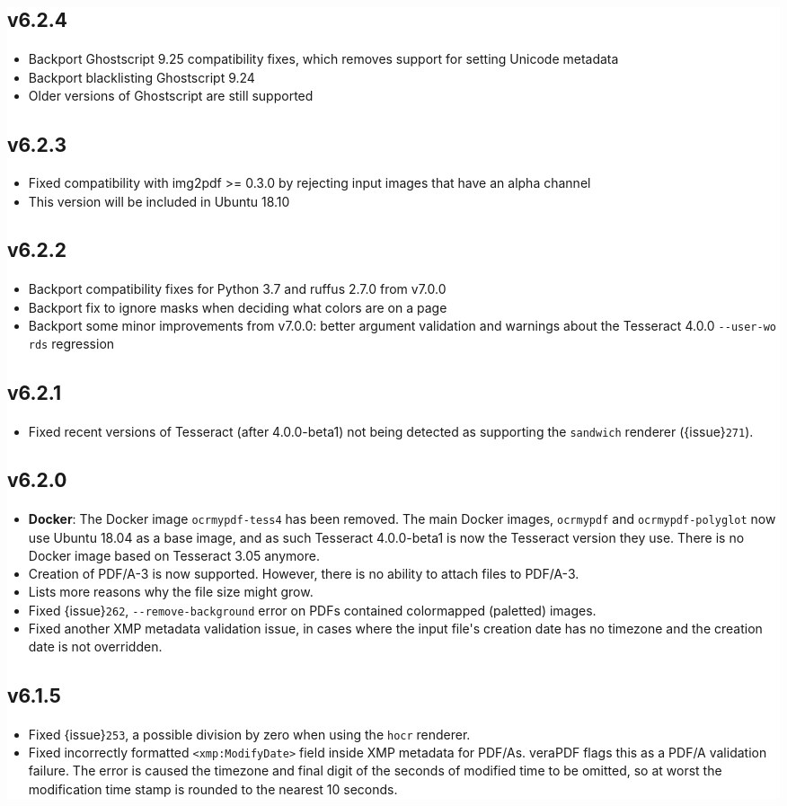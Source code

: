 ## v6.2.4

- Backport Ghostscript 9.25 compatibility fixes, which removes support
  for setting Unicode metadata
- Backport blacklisting Ghostscript 9.24
- Older versions of Ghostscript are still supported

## v6.2.3

- Fixed compatibility with img2pdf >= 0.3.0 by rejecting input images
  that have an alpha channel
- This version will be included in Ubuntu 18.10

## v6.2.2

- Backport compatibility fixes for Python 3.7 and ruffus 2.7.0 from
  v7.0.0
- Backport fix to ignore masks when deciding what colors are on a page
- Backport some minor improvements from v7.0.0: better argument
  validation and warnings about the Tesseract 4.0.0 `--user-words`
  regression

## v6.2.1

- Fixed recent versions of Tesseract (after 4.0.0-beta1) not being
  detected as supporting the `sandwich` renderer ({issue}`271`).

## v6.2.0

- **Docker**: The Docker image `ocrmypdf-tess4` has been removed. The
  main Docker images, `ocrmypdf` and `ocrmypdf-polyglot` now use
  Ubuntu 18.04 as a base image, and as such Tesseract 4.0.0-beta1 is
  now the Tesseract version they use. There is no Docker image based on
  Tesseract 3.05 anymore.
- Creation of PDF/A-3 is now supported. However, there is no ability to
  attach files to PDF/A-3.
- Lists more reasons why the file size might grow.
- Fixed {issue}`262`,
  `--remove-background` error on PDFs contained colormapped
  (paletted) images.
- Fixed another XMP metadata validation issue, in cases where the input
  file's creation date has no timezone and the creation date is not
  overridden.

## v6.1.5

- Fixed {issue}`253`, a
  possible division by zero when using the `hocr` renderer.
- Fixed incorrectly formatted `<xmp:ModifyDate>` field inside XMP
  metadata for PDF/As. veraPDF flags this as a PDF/A validation
  failure. The error is caused the timezone and final digit of the
  seconds of modified time to be omitted, so at worst the modification
  time stamp is rounded to the nearest 10 seconds.
